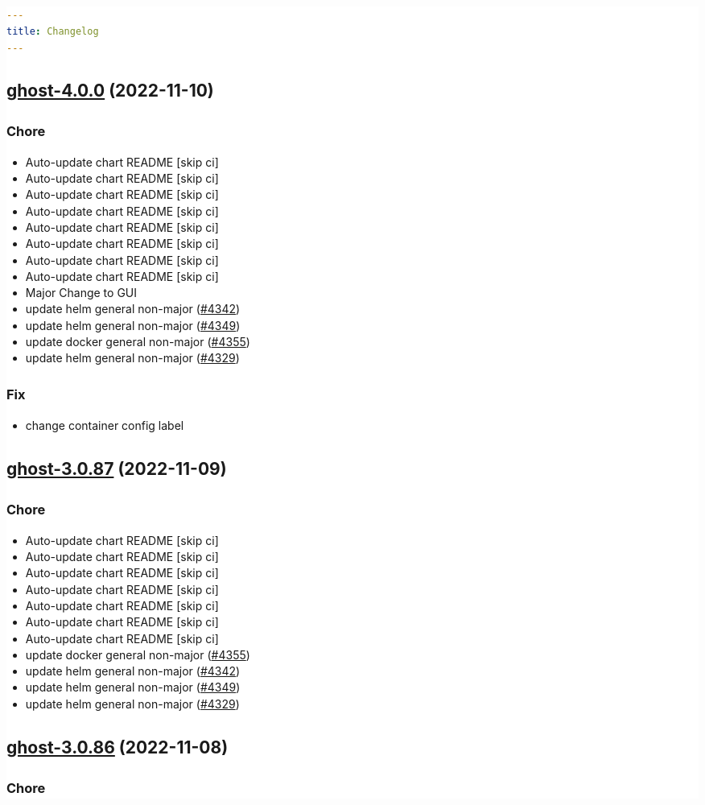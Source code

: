 ```yaml
---
title: Changelog
---
```


## [ghost-4.0.0](https://github.com/truecharts/charts/compare/ghost-3.0.83...ghost-4.0.0) (2022-11-10)

### Chore

- Auto-update chart README [skip ci]
- Auto-update chart README [skip ci]
- Auto-update chart README [skip ci]
- Auto-update chart README [skip ci]
- Auto-update chart README [skip ci]
- Auto-update chart README [skip ci]
- Auto-update chart README [skip ci]
- Auto-update chart README [skip ci]
- Major Change to GUI
- update helm general non-major ([#4342](https://github.com/truecharts/charts/issues/4342))
- update helm general non-major ([#4349](https://github.com/truecharts/charts/issues/4349))
- update docker general non-major ([#4355](https://github.com/truecharts/charts/issues/4355))
- update helm general non-major ([#4329](https://github.com/truecharts/charts/issues/4329))

### Fix

- change container config label

## [ghost-3.0.87](https://github.com/truecharts/charts/compare/ghost-3.0.83...ghost-3.0.87) (2022-11-09)

### Chore

- Auto-update chart README [skip ci]
- Auto-update chart README [skip ci]
- Auto-update chart README [skip ci]
- Auto-update chart README [skip ci]
- Auto-update chart README [skip ci]
- Auto-update chart README [skip ci]
- Auto-update chart README [skip ci]
- update docker general non-major ([#4355](https://github.com/truecharts/charts/issues/4355))
- update helm general non-major ([#4342](https://github.com/truecharts/charts/issues/4342))
- update helm general non-major ([#4349](https://github.com/truecharts/charts/issues/4349))
- update helm general non-major ([#4329](https://github.com/truecharts/charts/issues/4329))

## [ghost-3.0.86](https://github.com/truecharts/charts/compare/ghost-3.0.83...ghost-3.0.86) (2022-11-08)

### Chore
